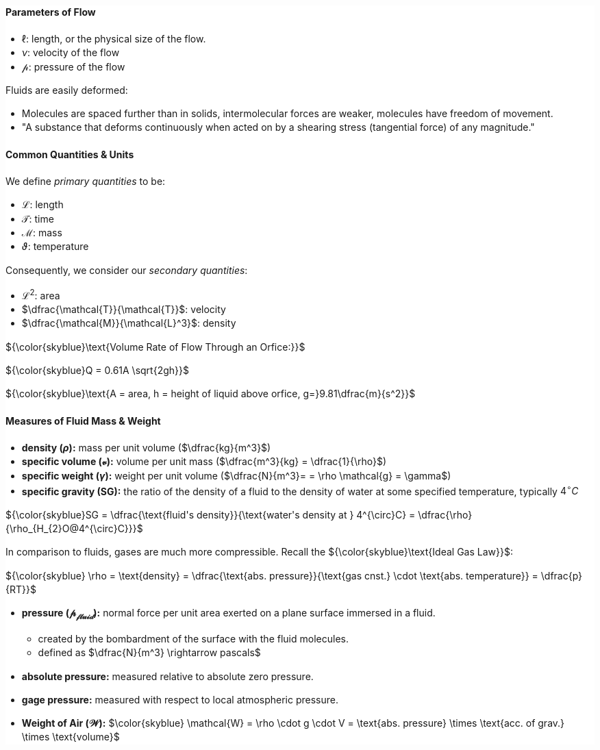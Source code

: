 #### Parameters of Flow
- $\ell$: length, or the physical size of the flow.
- $\nu$: velocity of the flow
- $\mathcal{p}$: pressure of the flow

Fluids are easily deformed:
- Molecules are spaced further than in solids, intermolecular forces are weaker, molecules have freedom of movement.
- "A substance that deforms continuously when acted on by a shearing stress (tangential force) of any magnitude."

#### Common Quantities & Units
We define *primary quantities* to be:
- $\mathcal{L}$: length
- $\mathcal{T}$: time
- $\mathcal{M}$: mass
- $\vartheta$: temperature

Consequently, we consider our *secondary quantities*:
- $\mathcal{L}^2$: area
- $\dfrac{\mathcal{T}}{\mathcal{T}}$: velocity
- $\dfrac{\mathcal{M}}{\mathcal{L}^3}$: density

${\color{skyblue}\text{Volume Rate of Flow Through an Orfice:}}$

${\color{skyblue}Q = 0.61A \sqrt{2gh}}$

${\color{skyblue}\text{A = area, h = height of liquid above orfice, g=}9.81\dfrac{m}{s^2}}$

#### Measures of Fluid Mass & Weight
- **density ($\rho$):** mass per unit volume ($\dfrac{kg}{m^3}$)
- **specific volume ($\mathcal{v}$):** volume per unit mass ($\dfrac{m^3}{kg} = \dfrac{1}{\rho}$)
- **specific weight ($\gamma$):** weight per unit volume ($\dfrac{N}{m^3}= = \rho \mathcal{g} = \gamma$)
- **specific gravity (SG):** the ratio of the density of a fluid to the density of water at some specified temperature, typically $4 ^{\circ}C$

${\color{skyblue}SG = \dfrac{\text{fluid's density}}{\text{water's density at } 4^{\circ}C} = \dfrac{\rho}{\rho_{H_{2}O@4^{\circ}C}}}$

In comparison to fluids, gases are much more compressible. Recall the ${\color{skyblue}\text{Ideal Gas Law}}$:

${\color{skyblue} \rho = \text{density} = \dfrac{\text{abs. pressure}}{\text{gas cnst.} \cdot \text{abs. temperature}} = \dfrac{p}{RT}}$

- **pressure ($\mathcal{p_{fluid}}$):** normal force per unit area exerted on a plane surface immersed in a fluid.
  - created by the bombardment of the surface with the fluid molecules.
  - defined as $\dfrac{N}{m^3} \rightarrow pascals$
- **absolute pressure:** measured relative to absolute zero pressure.
- **gage pressure:** measured with respect to local atmospheric pressure.

- **Weight of Air $(\mathcal{W})$:** $\color{skyblue} \mathcal{W} = \rho \cdot g \cdot V = \text{abs. pressure} \times \text{acc. of grav.} \times \text{volume}$
